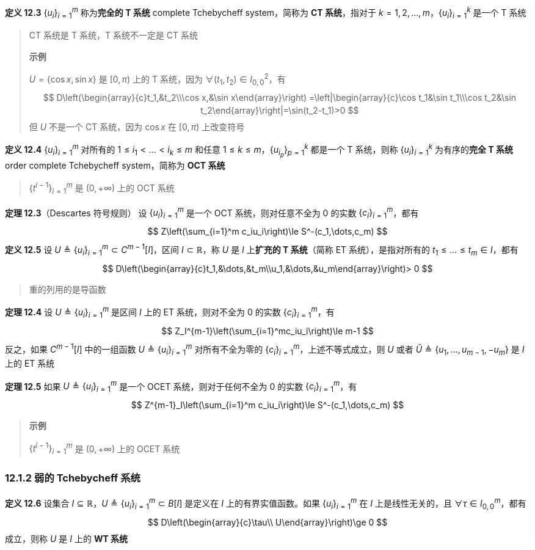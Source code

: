 **定义 12.3** $\{u_i\}_{i=1}^m$ 称为**完全的 T 系统** complete Tchebycheff system，简称为 **CT 系统**，指对于 $k=1,2,\dots,m$，$\{u_i\}_{i=1}^k$ 是一个 T 系统

> CT 系统是 T 系统，T 系统不一定是 CT 系统
>
> **示例** 
>
> $U=\{\cos x,\sin x\}$ 是 $[0,\pi)$ 上的 T 系统，因为 $\forall (t_1,t_2)\in I^2_{0,0}$，有
> $$
> D\left(\begin{array}{c}t_1,&t_2\\\cos x,&\sin x\end{array}\right)
> =\left|\begin{array}{c}\cos t_1&\sin t_1\\\cos t_2&\sin t_2\end{array}\right|=\sin(t_2-t_1)>0
> $$
> 但 $U$ 不是一个 CT 系统，因为 $\cos x$ 在 $[0,\pi)$ 上改变符号

**定义 12.4** $\{u_i\}_{i=1}^m$ 对所有的 $1\le i_1<\dots<i_k\le m$ 和任意 $1\le k \le m$，$\{u_{i_p}\}_{p=1}^k$ 都是一个 T 系统，则称 $\{u_i\}_{i=1}^k$ 为有序的**完全 T 系统** order complete Tchebycheff system，简称为 **OCT 系统** 

> $\{t^{i-1}\}_{i=1}^m$ 是 $(0,+\infty)$ 上的 OCT 系统

**定理 12.3**（Descartes 符号规则） 设 $\{u_i\}_{i=1}^m$ 是一个 OCT 系统，则对任意不全为 0 的实数 $\{c_i\}_{i=1}^m$，都有
$$
Z\left(\sum_{i=1}^m c_iu_i\right)\le S^-(c_1,\dots,c_m)
$$
**定义 12.5** 设 $U\triangleq \{u_i\}_{i=1}^m\subset C^{m-1}[I]$，区间 $I\subset \mathbb{R}$，称 $U$ 是 $I$ 上**扩充的 T 系统**（简称 ET 系统），是指对所有的 $t_1\le \dots \le t_m \in I$，都有
$$
D\left(\begin{array}{c}t_1,&\dots,&t_m\\u_1,&\dots,&u_m\end{array}\right)> 0
$$

> 重的列用的是导函数

**定理 12.4** 设 $U\triangleq \{u_i\}_{i=1}^m$ 是区间 $I$ 上的 ET 系统，则对不全为 0 的实数 $\{c_i\}_{i=1}^m$，有
$$
Z_I^{m-1}\left(\sum_{i=1}^mc_iu_i\right)\le m-1
$$
反之，如果 $C^{m-1}[I]$ 中的一组函数 $U\triangleq \{u_i\}_{i=1}^m$ 对所有不全为零的 $\{c_i\}_{i=1}^m$，上述不等式成立，则 $U$ 或者 $\widetilde{U}\triangleq\{u_1,\dots,u_{m-1},-u_m\}$ 是 $I$ 上的 ET 系统

**定理 12.5** 如果 $U\triangleq\{u_i\}_{i=1}^m$ 是一个 OCET 系统，则对于任何不全为 0 的实数 $\{c_i\}_{i=1}^m$，有
$$
Z^{m-1}_I\left(\sum_{i=1}^m c_iu_i\right)\le S^-(c_1,\dots,c_m)
$$

> **示例** 
>
> $\{t^{i-1}\}_{i=1}^m$ 是 $(0,+\infty)$ 上的 OCET 系统

### 12.1.2 弱的 Tchebycheff 系统

**定义 12.6** 设集合 $I\subseteq \mathbb{R}$，$U\triangleq\{u_i\}_{i=1}^m\subset B[I]$ 是定义在 $I$ 上的有界实值函数。如果 $\{u_i\}_{i=1}^m$ 在 $I$ 上是线性无关的，且 $\forall \tau \in I^m_{0,0}$，都有
$$
D\left(\begin{array}{c}\tau\\ U\end{array}\right)\ge 0
$$
成立，则称 $U$ 是 $I$ 上的 **WT 系统** 
